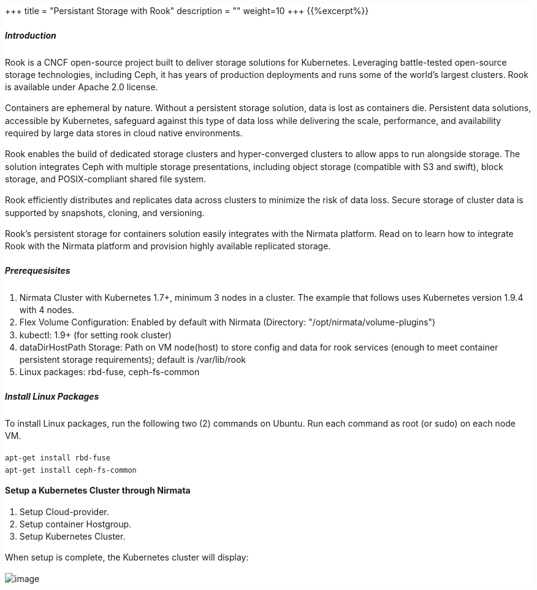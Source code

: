 ﻿+++
title = "Persistant Storage with Rook"
description = ""
weight=10
+++
{{%excerpt%}}
##### Introduction

Rook is a CNCF open-source project built to deliver storage solutions for Kubernetes. Leveraging battle-tested open-source storage technologies, including Ceph, it has years of production deployments and runs some of the world’s largest clusters. Rook is available under Apache 2.0 license.

Containers are ephemeral by nature. Without a persistent storage solution, data is lost as containers die. Persistent data solutions, accessible by Kubernetes, safeguard against this type of data loss while delivering the scale, performance, and availability required by large data stores in cloud native environments.

Rook enables the build of dedicated storage clusters and hyper-converged clusters to allow apps to run alongside storage. The solution integrates Ceph with multiple storage presentations, including object storage (compatible with S3 and swift), block storage, and POSIX-compliant shared file system.

Rook efficiently distributes and replicates data across clusters to minimize the risk of data loss. Secure storage of cluster data is supported by snapshots, cloning, and versioning.

Rook’s persistent storage for containers solution easily integrates with the Nirmata platform. Read on to learn how to integrate Rook with the Nirmata platform and provision highly available replicated storage.


##### Prerequesisites

1. Nirmata Cluster with Kubernetes 1.7+, minimum 3 nodes in a cluster. The example that follows uses Kubernetes version 1.9.4 with 4 nodes.
2. Flex Volume Configuration: Enabled by default with Nirmata
 (Directory: "/opt/nirmata/volume-plugins")
3. kubectl: 1.9+ (for setting rook cluster)
4. dataDirHostPath Storage: Path on VM node(host) to store config and data for rook services (enough to meet container persistent storage requirements); default is /var/lib/rook
5. Linux packages: rbd-fuse, ceph-fs-common

##### Install Linux Packages

To install Linux packages, run the following two (2) commands on Ubuntu. Run each command as root (or sudo) on each node VM. 

`apt-get install rbd-fuse`  
`apt-get install ceph-fs-common`

**Setup a Kubernetes Cluster through Nirmata**

1. Setup Cloud-provider.
2. Setup container Hostgroup.
3. Setup Kubernetes Cluster.

When setup is complete, the Kubernetes cluster will display:

![image](/images/rook-1.png)
